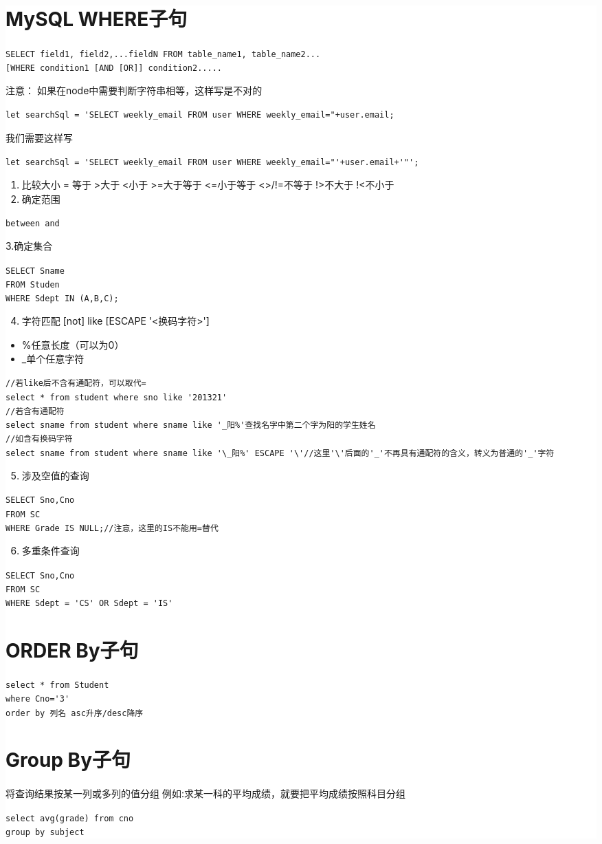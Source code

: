 # MySQL WHERE子句
```mysql
SELECT field1, field2,...fieldN FROM table_name1, table_name2...
[WHERE condition1 [AND [OR]] condition2.....
```
注意：
如果在node中需要判断字符串相等，这样写是不对的
```mysql
let searchSql = 'SELECT weekly_email FROM user WHERE weekly_email="+user.email;
```
我们需要这样写
```mysql
let searchSql = 'SELECT weekly_email FROM user WHERE weekly_email="'+user.email+'"';
```
1. 比较大小
= 等于 >大于 <小于 >=大于等于 <=小于等于 <>/!=不等于 !>不大于 !<不小于
2. 确定范围
```mysql
between and
```
3.确定集合
```mysql
SELECT Sname
FROM Studen
WHERE Sdept IN (A,B,C);
```
4. 字符匹配
[not] like [ESCAPE '<换码字符>']
- %任意长度（可以为0）
- _单个任意字符
```mysql
//若like后不含有通配符，可以取代=
select * from student where sno like '201321'
//若含有通配符
select sname from student where sname like '_阳%'查找名字中第二个字为阳的学生姓名
//如含有换码字符
select sname from student where sname like '\_阳%' ESCAPE '\'//这里'\'后面的'_'不再具有通配符的含义，转义为普通的'_'字符
```

5. 涉及空值的查询
```
SELECT Sno,Cno
FROM SC
WHERE Grade IS NULL;//注意，这里的IS不能用=替代
```
6. 多重条件查询
```
SELECT Sno,Cno
FROM SC
WHERE Sdept = 'CS' OR Sdept = 'IS'
```
# ORDER By子句
```mysql
select * from Student
where Cno='3'
order by 列名 asc升序/desc降序
```
# Group By子句
将查询结果按某一列或多列的值分组
例如:求某一科的平均成绩，就要把平均成绩按照科目分组
```
select avg(grade) from cno
group by subject
```